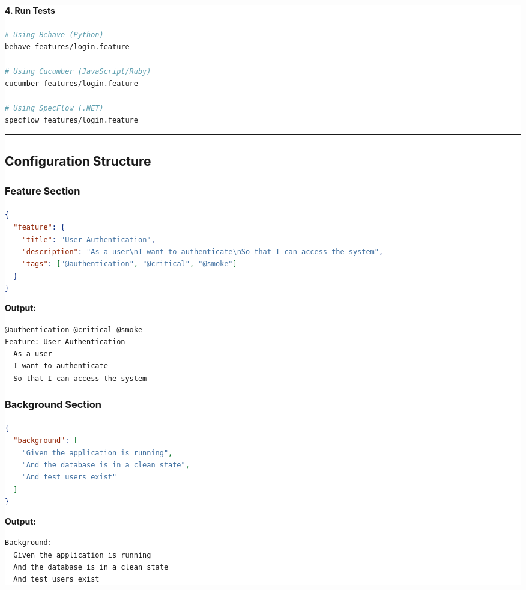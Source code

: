 #### 4. Run Tests

```bash
# Using Behave (Python)
behave features/login.feature

# Using Cucumber (JavaScript/Ruby)
cucumber features/login.feature

# Using SpecFlow (.NET)
specflow features/login.feature
```

---

## Configuration Structure

### Feature Section

```json
{
  "feature": {
    "title": "User Authentication",
    "description": "As a user\nI want to authenticate\nSo that I can access the system",
    "tags": ["@authentication", "@critical", "@smoke"]
  }
}
```

**Output:**
```gherkin
@authentication @critical @smoke
Feature: User Authentication
  As a user
  I want to authenticate
  So that I can access the system
```

### Background Section

```json
{
  "background": [
    "Given the application is running",
    "And the database is in a clean state",
    "And test users exist"
  ]
}
```

**Output:**
```gherkin
Background:
  Given the application is running
  And the database is in a clean state
  And test users exist
```
